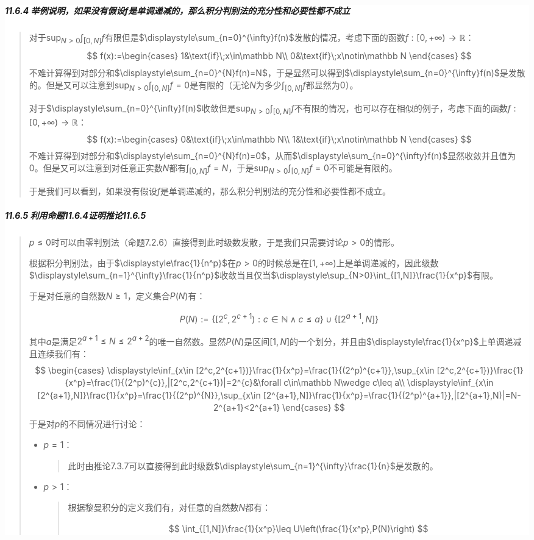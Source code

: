 ##### 11.6.4 举例说明，如果没有假设$f$是单调递减的，那么积分判别法的充分性和必要性都不成立

> 对于$\displaystyle\sup_{N>0}\int_{[0,N]}f$有限但是$\displaystyle\sum_{n=0}^{\infty}f(n)$发散的情况，考虑下面的函数$f:[0,+\infty)\to\mathbb R$：
> $$
> f(x):=\begin{cases}
> 1&\text{if}\;x\in\mathbb N\\
> 0&\text{if}\;x\notin\mathbb N
> \end{cases}
> $$
> 不难计算得到对部分和$\displaystyle\sum_{n=0}^{N}f(n)=N$，于是显然可以得到$\displaystyle\sum_{n=0}^{\infty}f(n)$是发散的。但是又可以注意到$\displaystyle\sup_{N>0}\int_{[0,N]}f=0$是有限的（无论$N$为多少$\displaystyle\int_{[0,N]}f$都显然为$0$）。
>
> 对于$\displaystyle\sum_{n=0}^{\infty}f(n)$收敛但是$\displaystyle\sup_{N>0}\int_{[0,N]}f$不有限的情况，也可以存在相似的例子，考虑下面的函数$f:[0,+\infty)\to\mathbb R$：
> $$
> f(x):=\begin{cases}
> 0&\text{if}\;x\in\mathbb N\\
> 1&\text{if}\;x\notin\mathbb N
> \end{cases}
> $$
> 不难计算得到对部分和$\displaystyle\sum_{n=0}^{N}f(n)=0$，从而$\displaystyle\sum_{n=0}^{\infty}f(n)$显然收敛并且值为$0$。但是又可以注意到对任意正实数$N$都有$\displaystyle\int_{[0,N]}f=N$，于是$\displaystyle\sup_{N>0}\int_{[0,N]}f=0$不可能是有限的。
>
> 于是我们可以看到，如果没有假设$f$是单调递减的，那么积分判别法的充分性和必要性都不成立。

##### 11.6.5 利用命题11.6.4证明推论11.6.5

> $p\leq 0$时可以由零判别法（命题7.2.6）直接得到此时级数发散，于是我们只需要讨论$p>0$的情形。
>
> 根据积分判别法，由于$\displaystyle\frac{1}{n^p}$在$p>0$的时候总是在$[1,+\infty)$上是单调递减的，因此级数$\displaystyle\sum_{n=1}^{\infty}\frac{1}{n^p}$收敛当且仅当$\displaystyle\sup_{N>0}\int_{[1,N]}\frac{1}{x^p}$有限。
>
> 于是对任意的自然数$N\geq 1$，定义集合$P(N)$有：
>
> $$
> P(N):=\{[2^c,2^{c+1}):c\in\mathbb N\wedge c\leq a\}\cup\{[2^{a+1},N]\}
> $$
>
> 其中$a$是满足$2^{a+1}\leq N\leq 2^{a+2}$的唯一自然数。显然$P(N)$是区间$[1,N]$的一个划分，并且由$\displaystyle\frac{1}{x^p}$上单调递减且连续我们有：
> $$
> \begin{cases}
> \displaystyle\inf_{x\in [2^c,2^{c+1})}\frac{1}{x^p}=\frac{1}{(2^p)^{c+1}},\sup_{x\in [2^c,2^{c+1})}\frac{1}{x^p}=\frac{1}{(2^p)^{c}},|[2^c,2^{c+1})|=2^{c}&\forall c\in\mathbb N\wedge c\leq a\\
> \displaystyle\inf_{x\in [2^{a+1},N]}\frac{1}{x^p}=\frac{1}{(2^p)^{N}},\sup_{x\in [2^{a+1},N]}\frac{1}{x^p}=\frac{1}{(2^p)^{a+1}},|[2^{a+1},N)|=N-2^{a+1}<2^{a+1}
> \end{cases}
> $$
> 于是对$p$的不同情况进行讨论：
>
> * $p=1$：
>
>   > 此时由推论7.3.7可以直接得到此时级数$\displaystyle\sum_{n=1}^{\infty}\frac{1}{n}$是发散的。
>
> * $p>1$：
>
>   > 根据黎曼积分的定义我们有，对任意的自然数$N$都有：
>   >
>   > $$
>   > \int_{[1,N]}\frac{1}{x^p}\leq U\left(\frac{1}{x^p},P(N)\right)
>   > $$
>   >